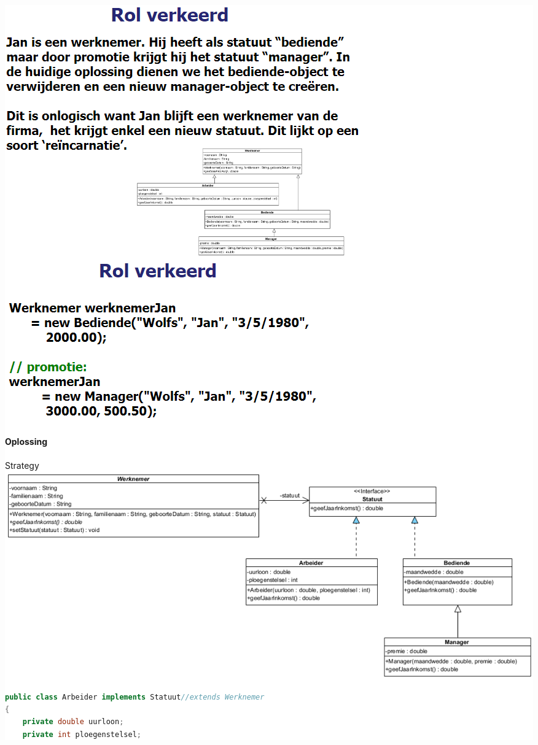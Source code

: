 ![DP_herhalingsOef3-2](images/DP_herhalingsOef3-2.png)
![DP_herhalingsOef3-3](images/DP_herhalingsOef3-3.png)

#### Oplossing
Strategy
![DP_HerhalingsOef3Opl](images/DP_HerhalingsOef3Opl.png)
```java
public class Arbeider implements Statuut//extends Werknemer
{
    private double uurloon;
    private int ploegenstelsel;

```